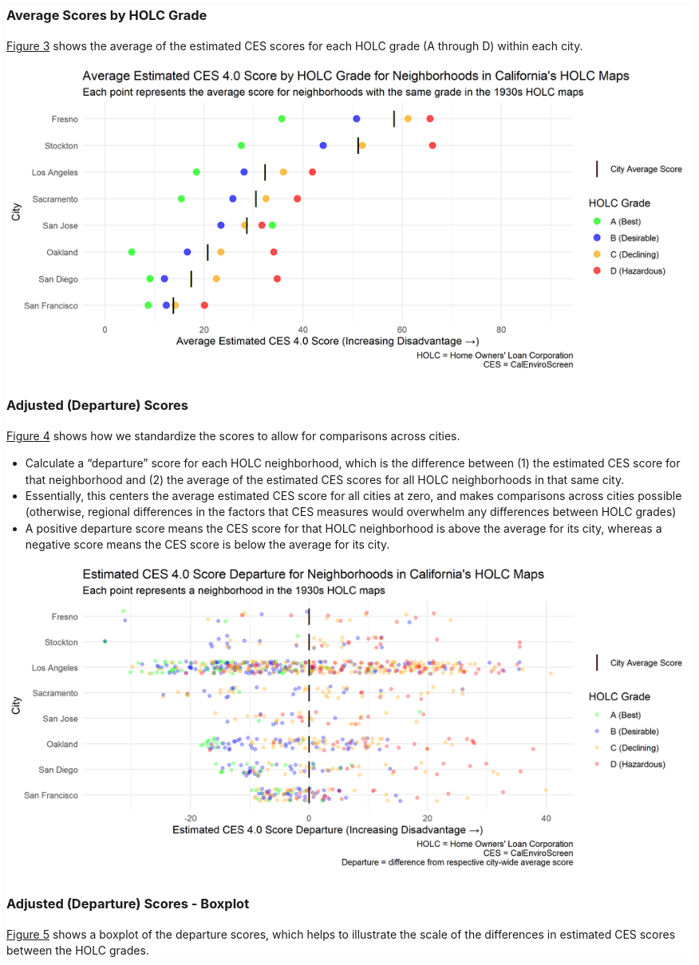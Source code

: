### Average Scores by HOLC Grade

[Figure 3](#fig-scores-avg-by-grade) shows the average of the estimated
CES scores for each HOLC grade (A through D) within each city.

<img
src="summary_report_files/figure-commonmark/fig-scores-avg-by-grade-1.png"
id="fig-scores-avg-by-grade"
alt="Figure 3: Average estimated CES scores for each HOLC grade within each city." />

### Adjusted (Departure) Scores

[Figure 4](#fig-scores-departure) shows how we standardize the scores to
allow for comparisons across cities.

- Calculate a “departure” score for each HOLC neighborhood, which is the
  difference between (1) the estimated CES score for that neighborhood
  and (2) the average of the estimated CES scores for all HOLC
  neighborhoods in that same city.
- Essentially, this centers the average estimated CES score for all
  cities at zero, and makes comparisons across cities possible
  (otherwise, regional differences in the factors that CES measures
  would overwhelm any differences between HOLC grades)
- A positive departure score means the CES score for that HOLC
  neighborhood is above the average for its city, whereas a negative
  score means the CES score is below the average for its city.

<img
src="summary_report_files/figure-commonmark/fig-scores-departure-1.png"
id="fig-scores-departure"
alt="Figure 4: Estimated CES departure scores." />

### Adjusted (Departure) Scores - Boxplot

[Figure 5](#fig-boxplot) shows a boxplot of the departure scores, which
helps to illustrate the scale of the differences in estimated CES scores
between the HOLC grades.
